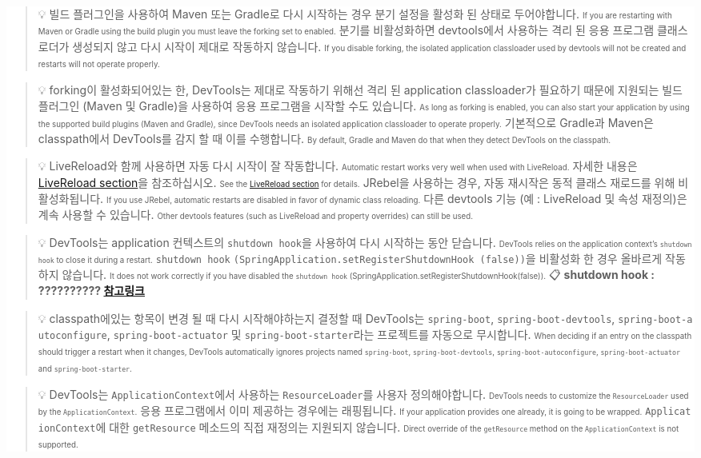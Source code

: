>:bulb:
빌드 플러그인을 사용하여 Maven 또는 Gradle로 다시 시작하는 경우 분기 설정을 활성화 된 상태로 두어야합니다.
<small><small>If you are restarting with Maven or Gradle using the build plugin you must leave the forking set to enabled.</small></small>
분기를 비활성화하면 devtools에서 사용하는 격리 된 응용 프로그램 클래스 로더가 생성되지 않고 다시 시작이 제대로 작동하지 않습니다.
<small><small>If you disable forking, the isolated application classloader used by devtools will not be created and restarts will not operate properly.</small></small>

>:bulb:
forking이 활성화되어있는 한, DevTools는 제대로 작동하기 위해선 격리 된 application classloader가 필요하기 때문에 지원되는 빌드 플러그인 (Maven 및 Gradle)을 사용하여 응용 프로그램을 시작할 수도 있습니다.
<small><small>As long as forking is enabled, you can also start your application by using the supported build plugins (Maven and Gradle), since DevTools needs an isolated application classloader to operate properly.</small></small>
기본적으로 Gradle과 Maven은 classpath에서 DevTools를 감지 할 때 이를 수행합니다.
<small><small>By default, Gradle and Maven do that when they detect DevTools on the classpath.</small></small>

>:bulb:
LiveReload와 함께 사용하면 자동 다시 시작이 잘 작동합니다.
<small><small>Automatic restart works very well when used with LiveReload.</small></small>
자세한 내용은 [LiveReload section](https://docs.spring.io/spring-boot/docs/current/reference/html/using-boot-devtools.html#using-boot-devtools-livereload)을 참조하십시오.
<small><small>See the [LiveReload section](https://docs.spring.io/spring-boot/docs/current/reference/html/using-boot-devtools.html#using-boot-devtools-livereload) for details.</small></small>
JRebel을 사용하는 경우, 자동 재시작은 동적 클래스 재로드를 위해 비활성화됩니다.
<small><small>If you use JRebel, automatic restarts are disabled in favor of dynamic class reloading.</small></small>
다른 devtools 기능 (예 : LiveReload 및 속성 재정의)은 계속 사용할 수 있습니다.
<small><small>Other devtools features (such as LiveReload and property overrides) can still be used.</small></small>

>:bulb:
DevTools는 application 컨텍스트의 `shutdown hook`을 사용하여 다시 시작하는 동안 닫습니다.
<small><small>DevTools relies on the application context’s `shutdown hook` to close it during a restart.</small></small>
`shutdown hook` `(SpringApplication.setRegisterShutdownHook (false))`을 비활성화 한 경우 올바르게 작동하지 않습니다.
<small><small>It does not work correctly if you have disabled the `shutdown hook` (SpringApplication.setRegisterShutdownHook(false)).</small></small>
:clipboard: **shutdown hook : ?????????? [참고링크](https://javacan.tistory.com/entry/86)**

>:bulb:
classpath에있는 항목이 변경 될 때 다시 시작해야하는지 결정할 때 DevTools는 `spring-boot`, `spring-boot-devtools`, `spring-boot-autoconfigure`, `spring-boot-actuator` 및 `spring-boot-starter`라는 프로젝트를 자동으로 무시합니다.
<small><small>When deciding if an entry on the classpath should trigger a restart when it changes, DevTools automatically ignores projects named `spring-boot`, `spring-boot-devtools`, `spring-boot-autoconfigure`, `spring-boot-actuator` and `spring-boot-starter`.</small></small>

>:bulb:
DevTools는 `ApplicationContext`에서 사용하는 `ResourceLoader`를 사용자 정의해야합니다.
<small><small>DevTools needs to customize the `ResourceLoader` used by the `ApplicationContext`.</small></small>
응용 프로그램에서 이미 제공하는 경우에는 래핑됩니다.
<small><small>If your application provides one already, it is going to be wrapped.</small></small>
`ApplicationContext`에 대한 `getResource` 메소드의 직접 재정의는 지원되지 않습니다.
<small><small>Direct override of the `getResource` method on the `ApplicationContext` is not supported.</small></small>
